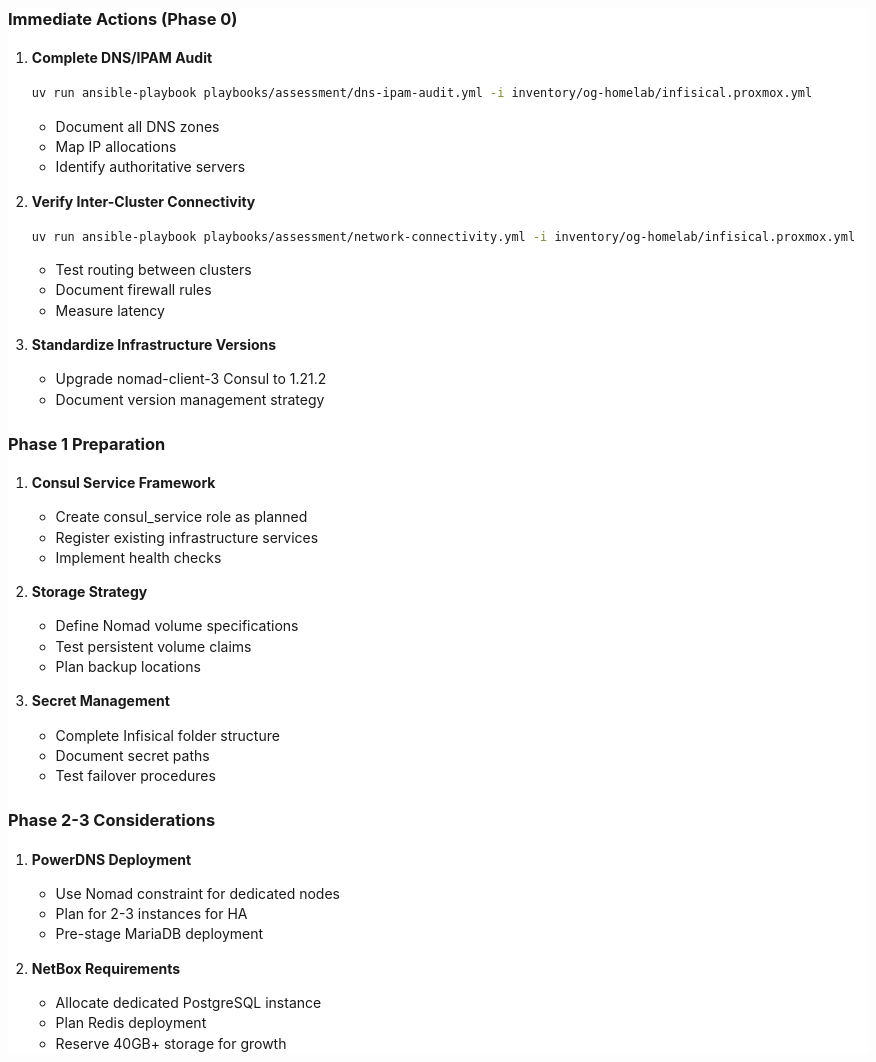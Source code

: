 ### Immediate Actions (Phase 0)

1. **Complete DNS/IPAM Audit**

   ```bash
   uv run ansible-playbook playbooks/assessment/dns-ipam-audit.yml -i inventory/og-homelab/infisical.proxmox.yml
   ```

   - Document all DNS zones
   - Map IP allocations
   - Identify authoritative servers

2. **Verify Inter-Cluster Connectivity**

   ```bash
   uv run ansible-playbook playbooks/assessment/network-connectivity.yml -i inventory/og-homelab/infisical.proxmox.yml
   ```

   - Test routing between clusters
   - Document firewall rules
   - Measure latency

3. **Standardize Infrastructure Versions**
   - Upgrade nomad-client-3 Consul to 1.21.2
   - Document version management strategy

### Phase 1 Preparation

1. **Consul Service Framework**
   - Create consul_service role as planned
   - Register existing infrastructure services
   - Implement health checks

2. **Storage Strategy**
   - Define Nomad volume specifications
   - Test persistent volume claims
   - Plan backup locations

3. **Secret Management**
   - Complete Infisical folder structure
   - Document secret paths
   - Test failover procedures

### Phase 2-3 Considerations

1. **PowerDNS Deployment**
   - Use Nomad constraint for dedicated nodes
   - Plan for 2-3 instances for HA
   - Pre-stage MariaDB deployment

2. **NetBox Requirements**
   - Allocate dedicated PostgreSQL instance
   - Plan Redis deployment
   - Reserve 40GB+ storage for growth
